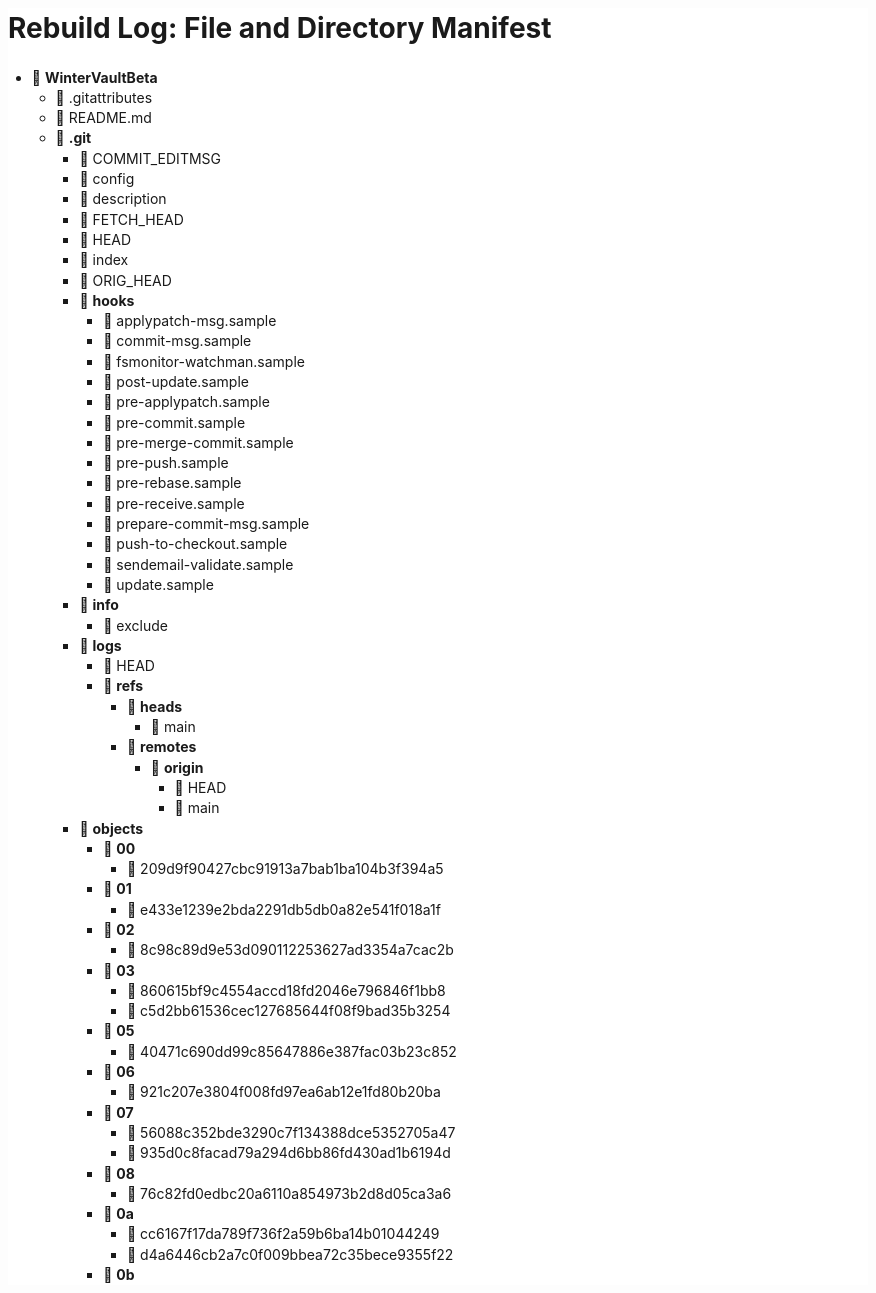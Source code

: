# Rebuild Log: File and Directory Manifest

- 📁 **WinterVaultBeta**
  - 📄 .gitattributes
  - 📄 README.md
  - 📁 **.git**
    - 📄 COMMIT_EDITMSG
    - 📄 config
    - 📄 description
    - 📄 FETCH_HEAD
    - 📄 HEAD
    - 📄 index
    - 📄 ORIG_HEAD
    - 📁 **hooks**
      - 📄 applypatch-msg.sample
      - 📄 commit-msg.sample
      - 📄 fsmonitor-watchman.sample
      - 📄 post-update.sample
      - 📄 pre-applypatch.sample
      - 📄 pre-commit.sample
      - 📄 pre-merge-commit.sample
      - 📄 pre-push.sample
      - 📄 pre-rebase.sample
      - 📄 pre-receive.sample
      - 📄 prepare-commit-msg.sample
      - 📄 push-to-checkout.sample
      - 📄 sendemail-validate.sample
      - 📄 update.sample
    - 📁 **info**
      - 📄 exclude
    - 📁 **logs**
      - 📄 HEAD
      - 📁 **refs**
        - 📁 **heads**
          - 📄 main
        - 📁 **remotes**
          - 📁 **origin**
            - 📄 HEAD
            - 📄 main
    - 📁 **objects**
      - 📁 **00**
        - 📄 209d9f90427cbc91913a7bab1ba104b3f394a5
      - 📁 **01**
        - 📄 e433e1239e2bda2291db5db0a82e541f018a1f
      - 📁 **02**
        - 📄 8c98c89d9e53d090112253627ad3354a7cac2b
      - 📁 **03**
        - 📄 860615bf9c4554accd18fd2046e796846f1bb8
        - 📄 c5d2bb61536cec127685644f08f9bad35b3254
      - 📁 **05**
        - 📄 40471c690dd99c85647886e387fac03b23c852
      - 📁 **06**
        - 📄 921c207e3804f008fd97ea6ab12e1fd80b20ba
      - 📁 **07**
        - 📄 56088c352bde3290c7f134388dce5352705a47
        - 📄 935d0c8facad79a294d6bb86fd430ad1b6194d
      - 📁 **08**
        - 📄 76c82fd0edbc20a6110a854973b2d8d05ca3a6
      - 📁 **0a**
        - 📄 cc6167f17da789f736f2a59b6ba14b01044249
        - 📄 d4a6446cb2a7c0f009bbea72c35bece9355f22
      - 📁 **0b**